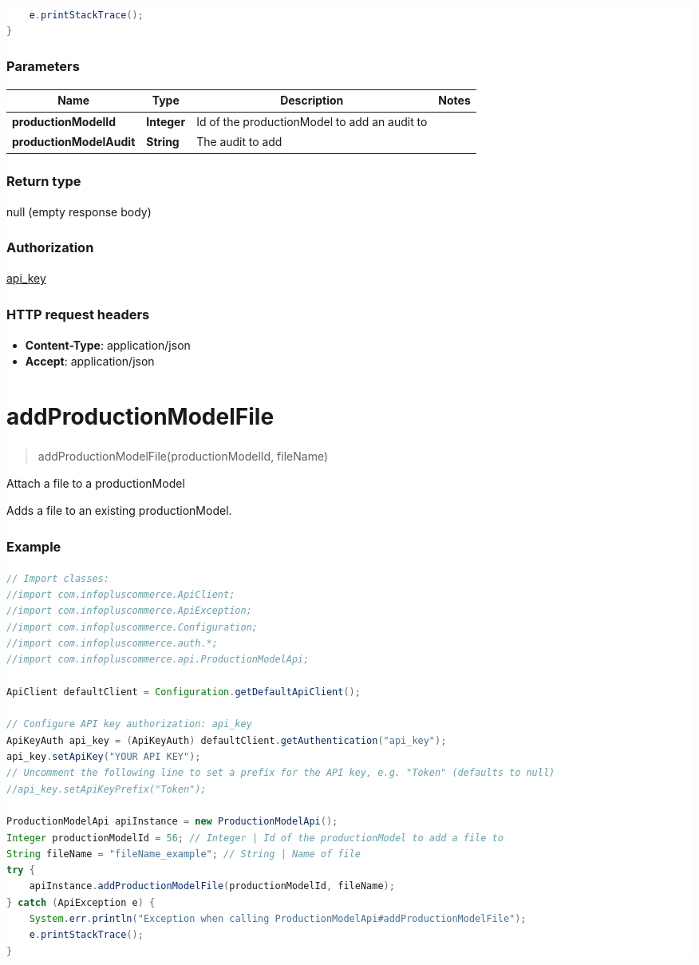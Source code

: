 ```java
    e.printStackTrace();
}
```

### Parameters

Name | Type | Description  | Notes
------------- | ------------- | ------------- | -------------
 **productionModelId** | **Integer**| Id of the productionModel to add an audit to |
 **productionModelAudit** | **String**| The audit to add |

### Return type

null (empty response body)

### Authorization

[api_key](../README.md#api_key)

### HTTP request headers

 - **Content-Type**: application/json
 - **Accept**: application/json

<a name="addProductionModelFile"></a>
# **addProductionModelFile**
> addProductionModelFile(productionModelId, fileName)

Attach a file to a productionModel

Adds a file to an existing productionModel.

### Example
```java
// Import classes:
//import com.infopluscommerce.ApiClient;
//import com.infopluscommerce.ApiException;
//import com.infopluscommerce.Configuration;
//import com.infopluscommerce.auth.*;
//import com.infopluscommerce.api.ProductionModelApi;

ApiClient defaultClient = Configuration.getDefaultApiClient();

// Configure API key authorization: api_key
ApiKeyAuth api_key = (ApiKeyAuth) defaultClient.getAuthentication("api_key");
api_key.setApiKey("YOUR API KEY");
// Uncomment the following line to set a prefix for the API key, e.g. "Token" (defaults to null)
//api_key.setApiKeyPrefix("Token");

ProductionModelApi apiInstance = new ProductionModelApi();
Integer productionModelId = 56; // Integer | Id of the productionModel to add a file to
String fileName = "fileName_example"; // String | Name of file
try {
    apiInstance.addProductionModelFile(productionModelId, fileName);
} catch (ApiException e) {
    System.err.println("Exception when calling ProductionModelApi#addProductionModelFile");
    e.printStackTrace();
}
```
